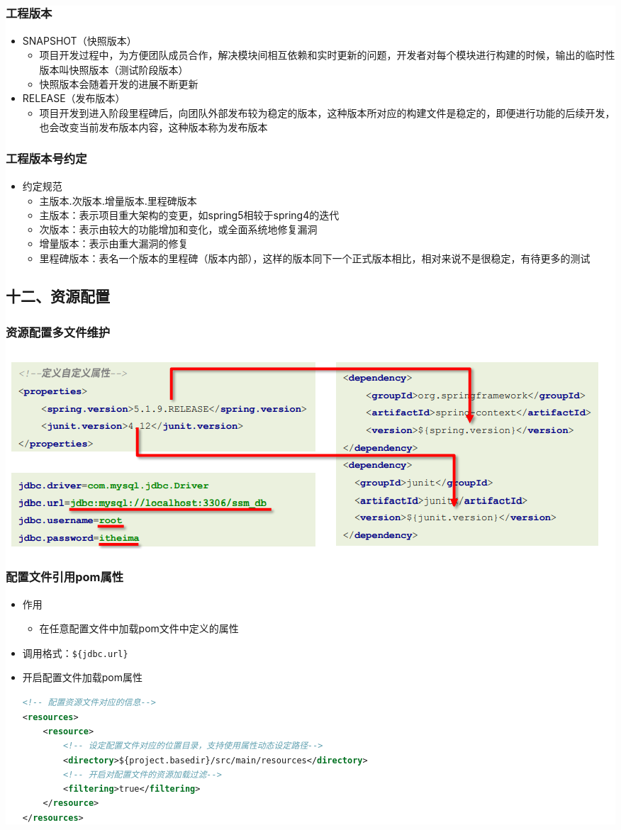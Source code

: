 ### 工程版本

- SNAPSHOT（快照版本）
  - 项目开发过程中，为方便团队成员合作，解决模块间相互依赖和实时更新的问题，开发者对每个模块进行构建的时候，输出的临时性版本叫快照版本（测试阶段版本）
  - 快照版本会随着开发的进展不断更新
- RELEASE（发布版本）
  - 项目开发到进入阶段里程碑后，向团队外部发布较为稳定的版本，这种版本所对应的构建文件是稳定的，即便进行功能的后续开发，也会改变当前发布版本内容，这种版本称为发布版本

### 工程版本号约定

- 约定规范
  - 主版本.次版本.增量版本.里程碑版本
  - 主版本：表示项目重大架构的变更，如spring5相较于spring4的迭代
  - 次版本：表示由较大的功能增加和变化，或全面系统地修复漏洞
  - 增量版本：表示由重大漏洞的修复
  - 里程碑版本：表名一个版本的里程碑（版本内部），这样的版本同下一个正式版本相比，相对来说不是很稳定，有待更多的测试

## 十二、资源配置

### 资源配置多文件维护

![image-20210905212759894](img/image-20210905212759894.png)

### 配置文件引用pom属性

- 作用

  - 在任意配置文件中加载pom文件中定义的属性

- 调用格式：`${jdbc.url}`

- 开启配置文件加载pom属性

  ```xml
  <!-- 配置资源文件对应的信息-->
  <resources>
      <resource>
          <!-- 设定配置文件对应的位置目录，支持使用属性动态设定路径-->
          <directory>${project.basedir}/src/main/resources</directory>
          <!-- 开启对配置文件的资源加载过滤-->
          <filtering>true</filtering>
      </resource>
  </resources>
  ```
